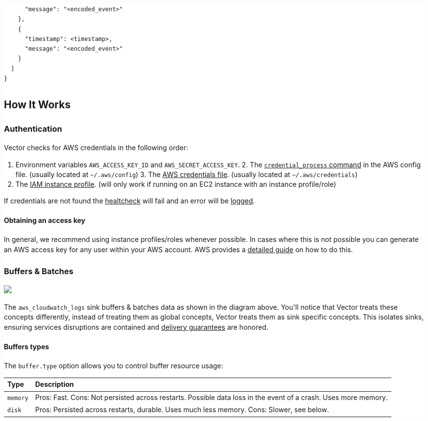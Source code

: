 ```http
      "message": "<encoded_event>"
    }, 
    {
      "timestamp": <timestamp>, 
      "message": "<encoded_event>"
    }
  ]
}
```

## How It Works

### Authentication

Vector checks for AWS credentials in the following order:

1. Environment variables `AWS_ACCESS_KEY_ID` and `AWS_SECRET_ACCESS_KEY`.
​2. The [`credential_process` command][url.aws_credential_process] in the AWS config file. (usually located at `~/.aws/config`)
​3. The [AWS credentials file][url.aws_credentials_file]. (usually located at `~/.aws/credentials`)
4. The ​[IAM instance profile][url.iam_instance_profile]. (will only work if running on an EC2 instance with an instance profile/role)

If credentials are not found the [healtcheck](#healthchecks) will fail and an
error will be [logged][docs.monitoring_logs].

#### Obtaining an access key

In general, we recommend using instance profiles/roles whenever possible. In
cases where this is not possible you can generate an AWS access key for any user
within your AWS account. AWS provides a [detailed guide][url.aws_access_keys] on
how to do this.

### Buffers & Batches

 
![][images.sink-flow-partitioned]

The `aws_cloudwatch_logs` sink buffers & batches data as
shown in the diagram above. You'll notice that Vector treats these concepts
differently, instead of treating them as global concepts, Vector treats them
as sink specific concepts. This isolates sinks, ensuring services disruptions
are contained and [delivery guarantees][docs.guarantees] are honored.

#### Buffers types

The `buffer.type` option allows you to control buffer resource usage:

| Type     | Description                                                                                                    |
|:---------|:---------------------------------------------------------------------------------------------------------------|
| `memory` | Pros: Fast. Cons: Not persisted across restarts. Possible data loss in the event of a crash. Uses more memory. |
| `disk`   | Pros: Persisted across restarts, durable. Uses much less memory. Cons: Slower, see below.                      |


[docs.at_least_once_delivery]: ../../../about/guarantees.md#at-least-once-delivery
[docs.config_composition]: ../../../usage/configuration/README.md#composition
[docs.configuration.environment-variables]: ../../../usage/configuration#environment-variables
[docs.configuration.template-syntax]: ../../../usage/configuration#template-syntax
[docs.event]: ../../../about/data-model/README.md#event
[docs.guarantees]: ../../../about/guarantees.md
[docs.log_event]: ../../../about/data-model/log.md
[docs.monitoring_logs]: ../../../usage/administration/monitoring.md#logs
[docs.sources]: ../../../usage/configuration/sources
[docs.starting]: ../../../usage/administration/starting.md
[docs.transforms]: ../../../usage/configuration/transforms
[docs.troubleshooting]: ../../../usage/guides/troubleshooting.md
[images.aws_cloudwatch_logs_sink]: ../../../assets/aws_cloudwatch_logs-sink.svg
[images.sink-flow-partitioned]: ../../../assets/sink-flow-partitioned.svg
[url.aws_access_keys]: https://docs.aws.amazon.com/IAM/latest/UserGuide/id_credentials_access-keys.html
[url.aws_cloudwatch_logs_sink_bugs]: https://github.com/timberio/vector/issues?q=is%3Aopen+is%3Aissue+label%3A%22Sink%3A+aws_cloudwatch_logs%22+label%3A%22Type%3A+Bug%22
[url.aws_cloudwatch_logs_sink_enhancements]: https://github.com/timberio/vector/issues?q=is%3Aopen+is%3Aissue+label%3A%22Sink%3A+aws_cloudwatch_logs%22+label%3A%22Type%3A+Enhancement%22
[url.aws_cloudwatch_logs_sink_issues]: https://github.com/timberio/vector/issues?q=is%3Aopen+is%3Aissue+label%3A%22Sink%3A+aws_cloudwatch_logs%22
[url.aws_cloudwatch_logs_sink_source]: https://github.com/timberio/vector/blob/master/src/sinks/aws_cloudwatch_logs/mod.rs
[url.aws_credential_process]: https://docs.aws.amazon.com/cli/latest/userguide/cli-configure-sourcing-external.html
[url.aws_credentials_file]: https://docs.aws.amazon.com/cli/latest/userguide/cli-configure-files.html
[url.aws_cw_logs]: https://docs.aws.amazon.com/AmazonCloudWatch/latest/logs/WhatIsCloudWatchLogs.html
[url.aws_cw_logs_group_name]: https://docs.aws.amazon.com/AmazonCloudWatch/latest/logs/Working-with-log-groups-and-streams.html
[url.aws_cw_logs_regions]: https://docs.aws.amazon.com/general/latest/gr/rande.html#cw_region
[url.aws_cw_logs_service_limits]: https://docs.aws.amazon.com/AmazonCloudWatch/latest/logs/cloudwatch_limits_cwl.html
[url.aws_cw_logs_stream_name]: https://docs.aws.amazon.com/AmazonCloudWatch/latest/logs/Working-with-log-groups-and-streams.html
[url.iam_instance_profile]: https://docs.aws.amazon.com/IAM/latest/UserGuide/id_roles_use_switch-role-ec2_instance-profiles.html
[url.new_aws_cloudwatch_logs_sink_bug]: https://github.com/timberio/vector/issues/new?labels=Sink%3A+aws_cloudwatch_logs&labels=Type%3A+Bug
[url.new_aws_cloudwatch_logs_sink_enhancement]: https://github.com/timberio/vector/issues/new?labels=Sink%3A+aws_cloudwatch_logs&labels=Type%3A+Enhancement
[url.new_aws_cloudwatch_logs_sink_issue]: https://github.com/timberio/vector/issues/new?labels=Sink%3A+aws_cloudwatch_logs
[url.strftime_specifiers]: https://docs.rs/chrono/0.3.1/chrono/format/strftime/index.html
[url.vector_chat]: https://chat.vector.dev